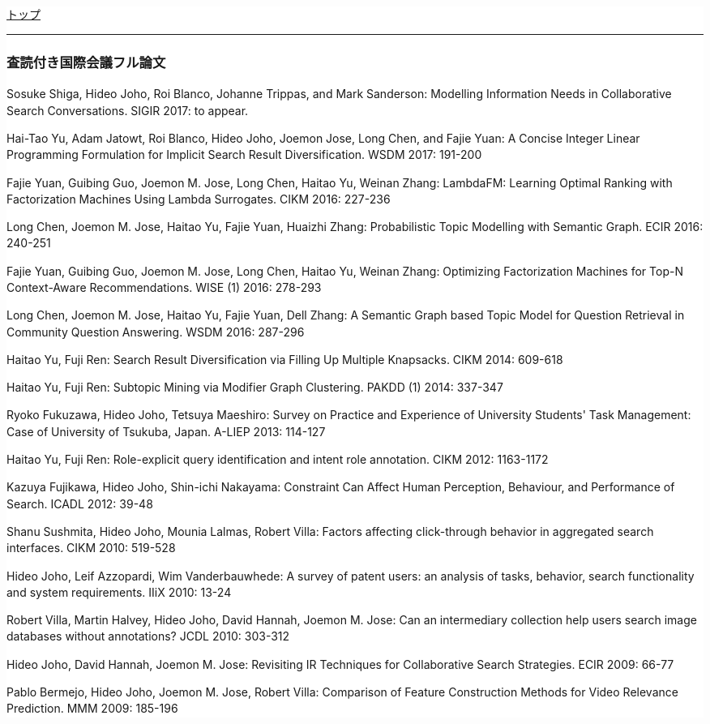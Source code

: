 [トップ](#section)

---

### 査読付き国際会議フル論文

Sosuke Shiga, Hideo Joho, Roi Blanco, Johanne Trippas, and Mark Sanderson: Modelling Information Needs in Collaborative Search Conversations. SIGIR 2017: to appear.

Hai-Tao Yu, Adam Jatowt, Roi Blanco, Hideo Joho, Joemon Jose, Long Chen, and Fajie Yuan:
A Concise Integer Linear Programming Formulation for Implicit Search Result Diversification. WSDM 2017: 191-200

Fajie Yuan, Guibing Guo, Joemon M. Jose, Long Chen, Haitao Yu, Weinan Zhang:
LambdaFM: Learning Optimal Ranking with Factorization Machines Using Lambda Surrogates. CIKM 2016: 227-236

Long Chen, Joemon M. Jose, Haitao Yu, Fajie Yuan, Huaizhi Zhang:
Probabilistic Topic Modelling with Semantic Graph. ECIR 2016: 240-251

Fajie Yuan, Guibing Guo, Joemon M. Jose, Long Chen, Haitao Yu, Weinan Zhang:
Optimizing Factorization Machines for Top-N Context-Aware Recommendations. WISE (1) 2016: 278-293

Long Chen, Joemon M. Jose, Haitao Yu, Fajie Yuan, Dell Zhang:
A Semantic Graph based Topic Model for Question Retrieval in Community Question Answering. WSDM 2016: 287-296

Haitao Yu, Fuji Ren:
Search Result Diversification via Filling Up Multiple Knapsacks. CIKM 2014: 609-618

Haitao Yu, Fuji Ren:
Subtopic Mining via Modifier Graph Clustering. PAKDD (1) 2014: 337-347

Ryoko Fukuzawa, Hideo Joho, Tetsuya Maeshiro: Survey on Practice and Experience of University Students' Task Management: Case of University of Tsukuba, Japan. A-LIEP 2013: 114-127

Haitao Yu, Fuji Ren:
Role-explicit query identification and intent role annotation. CIKM 2012: 1163-1172

Kazuya Fujikawa, Hideo Joho, Shin-ichi Nakayama:
Constraint Can Affect Human Perception, Behaviour, and Performance of Search. ICADL 2012: 39-48

Shanu Sushmita, Hideo Joho, Mounia Lalmas, Robert Villa:
Factors affecting click-through behavior in aggregated search interfaces. CIKM 2010: 519-528

Hideo Joho, Leif Azzopardi, Wim Vanderbauwhede:
A survey of patent users: an analysis of tasks, behavior, search functionality and system requirements. IIiX 2010: 13-24

Robert Villa, Martin Halvey, Hideo Joho, David Hannah, Joemon M. Jose:
Can an intermediary collection help users search image databases without annotations? JCDL 2010: 303-312

Hideo Joho, David Hannah, Joemon M. Jose:
Revisiting IR Techniques for Collaborative Search Strategies. ECIR 2009: 66-77

Pablo Bermejo, Hideo Joho, Joemon M. Jose, Robert Villa:
Comparison of Feature Construction Methods for Video Relevance Prediction. MMM 2009: 185-196
